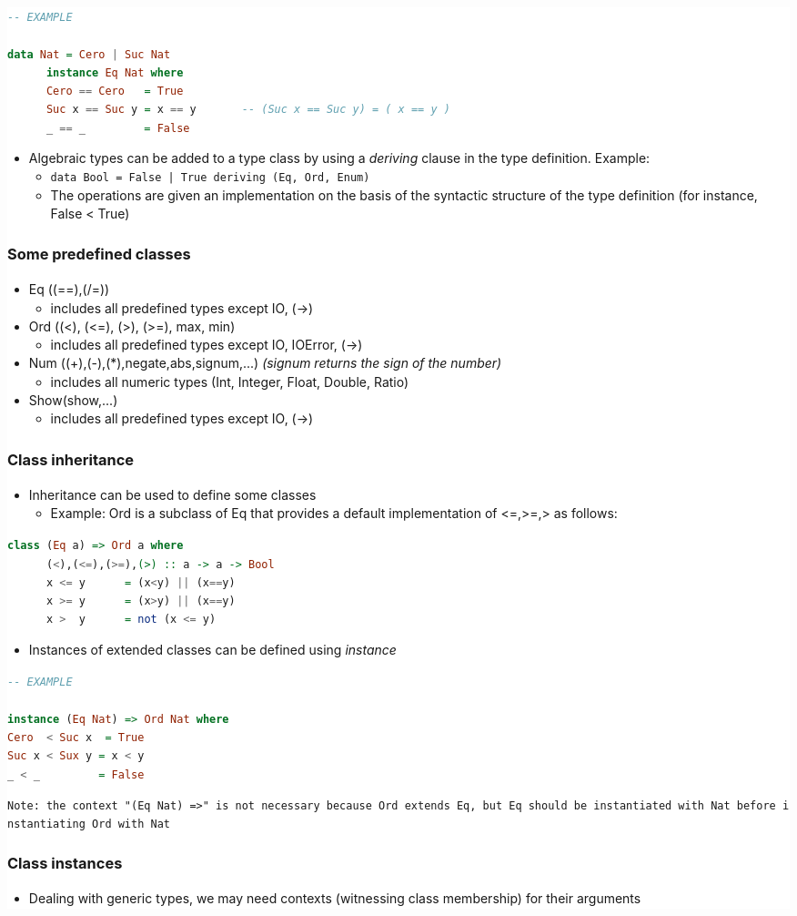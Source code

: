 ```haskell
-- EXAMPLE 

data Nat = Cero | Suc Nat
      instance Eq Nat where
      Cero == Cero   = True
      Suc x == Suc y = x == y       -- (Suc x == Suc y) = ( x == y ) 
      _ == _         = False
```
+ Algebraic types can be added to a type class by using a *deriving* clause in the type definition. Example: 
    + `data Bool = False | True deriving (Eq, Ord, Enum)`
    + The operations are given an implementation on the basis of the syntactic structure of the type definition (for instance, False < True) 

### Some predefined classes
+ Eq ((==),(/=))
    + includes all predefined types except IO, (->) 
+ Ord ((<), (<=), (>), (>=), max, min) 
    + includes all predefined types except IO, IOError, (->) 
+ Num ((+),(-),(\*),negate,abs,signum,...) *(signum returns the sign of the number)*
    + includes all numeric types (Int, Integer, Float, Double, Ratio) 
+ Show(show,...)
    + includes all predefined types except IO, (->) 

### Class inheritance
+ Inheritance can be used to define some classes
    + Example: Ord is a subclass of Eq that provides a default implementation of <=,>=,> as follows:  

```haskell
class (Eq a) => Ord a where
      (<),(<=),(>=),(>) :: a -> a -> Bool 
      x <= y      = (x<y) || (x==y) 
      x >= y      = (x>y) || (x==y) 
      x >  y      = not (x <= y) 
```
+ Instances of extended classes can be defined using *instance*

```haskell
-- EXAMPLE

instance (Eq Nat) => Ord Nat where
Cero  < Suc x  = True
Suc x < Sux y = x < y
_ < _         = False
```
`Note: the context "(Eq Nat) =>" is not necessary because Ord extends Eq, but Eq should be instantiated with Nat before instantiating Ord with Nat`

### Class instances
+ Dealing with generic types, we may need contexts (witnessing class membership) for their arguments
